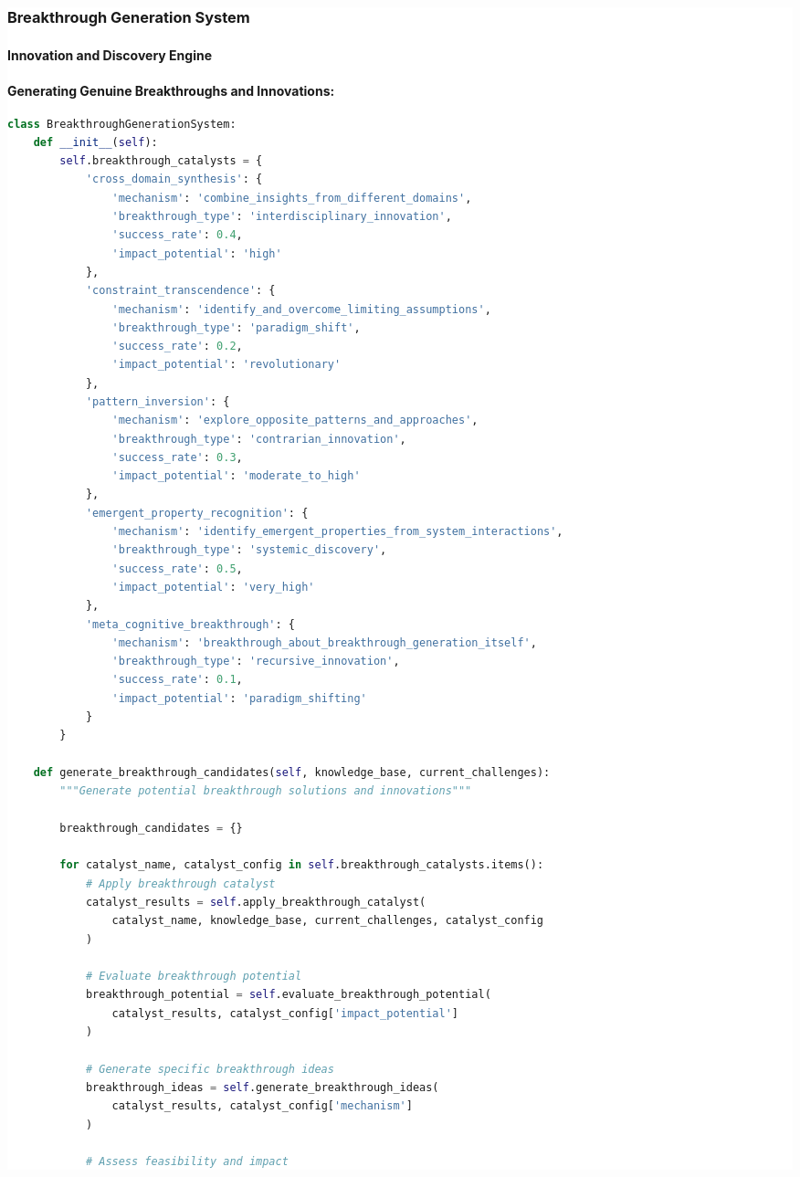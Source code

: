 ### Breakthrough Generation System

#### Innovation and Discovery Engine

**Generating Genuine Breakthroughs and Innovations:**

```python
class BreakthroughGenerationSystem:
    def __init__(self):
        self.breakthrough_catalysts = {
            'cross_domain_synthesis': {
                'mechanism': 'combine_insights_from_different_domains',
                'breakthrough_type': 'interdisciplinary_innovation',
                'success_rate': 0.4,
                'impact_potential': 'high'
            },
            'constraint_transcendence': {
                'mechanism': 'identify_and_overcome_limiting_assumptions',
                'breakthrough_type': 'paradigm_shift',
                'success_rate': 0.2,
                'impact_potential': 'revolutionary'
            },
            'pattern_inversion': {
                'mechanism': 'explore_opposite_patterns_and_approaches',
                'breakthrough_type': 'contrarian_innovation',
                'success_rate': 0.3,
                'impact_potential': 'moderate_to_high'
            },
            'emergent_property_recognition': {
                'mechanism': 'identify_emergent_properties_from_system_interactions',
                'breakthrough_type': 'systemic_discovery',
                'success_rate': 0.5,
                'impact_potential': 'very_high'
            },
            'meta_cognitive_breakthrough': {
                'mechanism': 'breakthrough_about_breakthrough_generation_itself',
                'breakthrough_type': 'recursive_innovation',
                'success_rate': 0.1,
                'impact_potential': 'paradigm_shifting'
            }
        }
        
    def generate_breakthrough_candidates(self, knowledge_base, current_challenges):
        """Generate potential breakthrough solutions and innovations"""
        
        breakthrough_candidates = {}
        
        for catalyst_name, catalyst_config in self.breakthrough_catalysts.items():
            # Apply breakthrough catalyst
            catalyst_results = self.apply_breakthrough_catalyst(
                catalyst_name, knowledge_base, current_challenges, catalyst_config
            )
            
            # Evaluate breakthrough potential
            breakthrough_potential = self.evaluate_breakthrough_potential(
                catalyst_results, catalyst_config['impact_potential']
            )
            
            # Generate specific breakthrough ideas
            breakthrough_ideas = self.generate_breakthrough_ideas(
                catalyst_results, catalyst_config['mechanism']
            )
            
            # Assess feasibility and impact
```